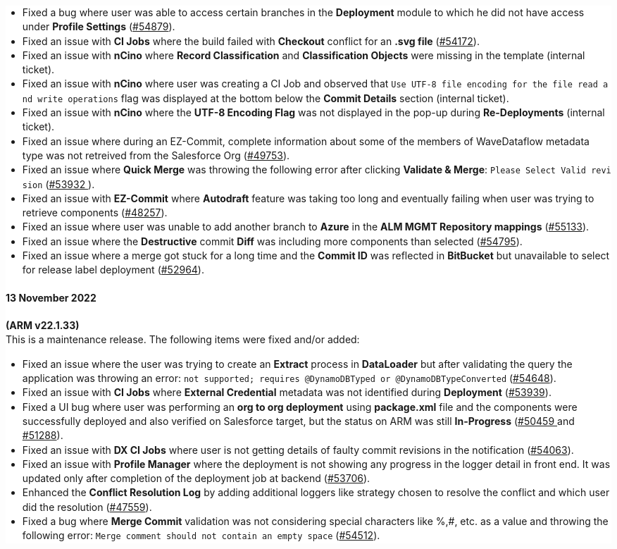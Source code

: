 * Fixed a bug where user was able to access certain branches in the **Deployment** module to which he did not have access under **Profile Settings** ([#54879](https://support.autorabit.com/support/autorabit/ShowHomePage.do#Cases/dv/241415000089011291)).
* Fixed an issue with **CI Jobs** where the build failed with **Checkout** conflict for an **.svg file** ([#54172](https://support.autorabit.com/support/autorabit/ShowHomePage.do#Cases/dv/241415000088252005)).
* Fixed an issue with **nCino** where **Record Classification** and **Classification Objects** were missing in the template (internal ticket).
* Fixed an issue with **nCino** where user was creating a CI Job and observed that `Use UTF-8 file encoding for the file read and write operations` flag was displayed at the bottom below the **Commit Details** section (internal ticket).
* Fixed an issue with **nCino** where the **UTF-8 Encoding Flag** was not displayed in the pop-up during **Re-Deployments** (internal ticket).
* Fixed an issue where during an EZ-Commit, complete information about some of the members of WaveDataflow metadata type was not retreived from the Salesforce Org ([#49753](https://support.autorabit.com/support/autorabit/ShowHomePage.do#Cases/dv/241415000083936148)).
* Fixed an issue where **Quick Merge** was throwing the following error after clicking **Validate & Merge**: `Please Select Valid revision` ([#53932 ](https://support.autorabit.com/support/autorabit/ShowHomePage.do#Cases/dv/241415000087946912)).
* Fixed an issue with **EZ-Commit** where **Autodraft** feature was taking too long and eventually failing when user was trying to retrieve components ([#48257](https://support.autorabit.com/support/autorabit/ShowHomePage.do#Cases/dv/241415000082041269)).
* Fixed an issue where user was unable to add another branch to **Azure** in the **ALM MGMT Repository mappings** ([#55133](https://support.autorabit.com/support/autorabit/ShowHomePage.do#Cases/dv/241415000089433593)).
* Fixed an issue where the **Destructive** commit **Diff** was including more components than selected ([#54795](https://support.autorabit.com/support/autorabit/ShowHomePage.do#Cases/dv/241415000088780309)).
* Fixed an issue where a merge got stuck for a long time and the **Commit ID** was reflected in **BitBucket** but unavailable to select for release label deployment ([#52964](https://support.autorabit.com/support/autorabit/ShowHomePage.do#Cases/dv/241415000087060140)).

#### 13 November 2022 <a href="#13-november-2022" id="13-november-2022"></a>

**(ARM v22.1.33)**\
This is a maintenance release. The following items were fixed and/or added:

* Fixed an issue where the user was trying to create an **Extract** process in **DataLoader** but after validating the query the application was throwing an error: `not supported; requires @DynamoDBTyped or @DynamoDBTypeConverted` ([#54648](https://support.autorabit.com/support/autorabit/ShowHomePage.do#Cases/dv/241415000088630160)).
* Fixed an issue with **CI Jobs** where **External Credential** metadata was not identified during **Deployment** ([#53939](https://support.autorabit.com/support/autorabit/ShowHomePage.do#Cases/dv/241415000087955144)).
* Fixed a UI bug where user was performing an **org to org deployment** using **package.xml** file and the components were successfully deployed and also verified on Salesforce target, but the status on ARM was still **In-Progress** ([#50459 ](https://support.autorabit.com/support/autorabit/ShowHomePage.do#Cases/dv/241415000084807375)and [#51288](https://support.autorabit.com/support/autorabit/ShowHomePage.do#Cases/dv/241415000085799424)).
* Fixed an issue with **DX CI Jobs** where user is not getting details of faulty commit revisions in the notification ([#54063](https://support.autorabit.com/support/autorabit/ShowHomePage.do#Cases/dv/241415000088015242)).
* Fixed an issue with **Profile Manager** where the deployment is not showing any progress in the logger detail in front end. It was updated only after completion of the deployment job at backend ([#53706](https://support.autorabit.com/support/autorabit/ShowHomePage.do#Cases/dv/241415000087704963)).
* Enhanced the **Conflict Resolution Log** by adding additional loggers like strategy chosen to resolve the conflict and which user did the resolution ([#47559](https://support.autorabit.com/support/autorabit/ShowHomePage.do#Cases/dv/241415000080771349)).
* Fixed a bug where **Merge Commit** validation was not considering special characters like %,#, etc. as a value and throwing the following error: `Merge comment should not contain an empty space` ([#54512](https://support.autorabit.com/support/autorabit/ShowHomePage.do#Cases/dv/241415000088479003)).